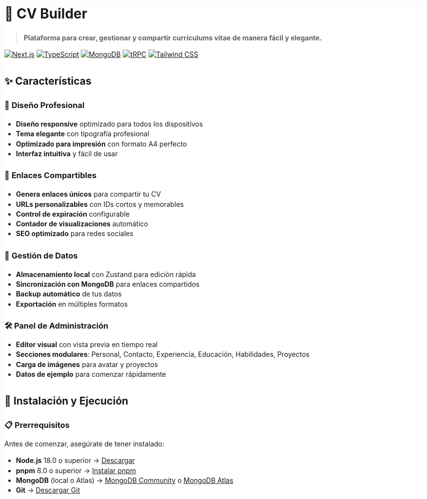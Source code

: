 # 📄 CV Builder

> **Plataforma para crear, gestionar y compartir currículums vitae de manera fácil y elegante.**

[![Next.js](https://img.shields.io/badge/Next.js-15.4.4-black?style=flat-square&logo=next.js)](https://nextjs.org/)
[![TypeScript](https://img.shields.io/badge/TypeScript-5.0+-blue?style=flat-square&logo=typescript)](https://www.typescriptlang.org/)
[![MongoDB](https://img.shields.io/badge/MongoDB-Atlas-green?style=flat-square&logo=mongodb)](https://www.mongodb.com/)
[![tRPC](https://img.shields.io/badge/tRPC-10.0+-blue?style=flat-square&logo=trpc)](https://trpc.io/)
[![Tailwind CSS](https://img.shields.io/badge/Tailwind-CSS-38B2AC?style=flat-square&logo=tailwind-css)](https://tailwindcss.com/)

## ✨ Características

### 🎨 **Diseño Profesional**
- **Diseño responsive** optimizado para todos los dispositivos
- **Tema elegante** con tipografía profesional
- **Optimizado para impresión** con formato A4 perfecto
- **Interfaz intuitiva** y fácil de usar

### 🔗 **Enlaces Compartibles**
- **Genera enlaces únicos** para compartir tu CV
- **URLs personalizables** con IDs cortos y memorables
- **Control de expiración** configurable
- **Contador de visualizaciones** automático
- **SEO optimizado** para redes sociales

### 💾 **Gestión de Datos**
- **Almacenamiento local** con Zustand para edición rápida
- **Sincronización con MongoDB** para enlaces compartidos
- **Backup automático** de tus datos
- **Exportación** en múltiples formatos

### 🛠️ **Panel de Administración**
- **Editor visual** con vista previa en tiempo real
- **Secciones modulares**: Personal, Contacto, Experiencia, Educación, Habilidades, Proyectos
- **Carga de imágenes** para avatar y proyectos
- **Datos de ejemplo** para comenzar rápidamente

## 🚀 Instalación y Ejecución

### 📋 Prerrequisitos

Antes de comenzar, asegúrate de tener instalado:

- **Node.js** 18.0 o superior → [Descargar](https://nodejs.org/)
- **pnpm** 8.0 o superior → [Instalar pnpm](https://pnpm.io/installation)
- **MongoDB** (local o Atlas) → [MongoDB Community](https://www.mongodb.com/try/download/community) o [MongoDB Atlas](https://www.mongodb.com/atlas)
- **Git** → [Descargar Git](https://git-scm.com/)
